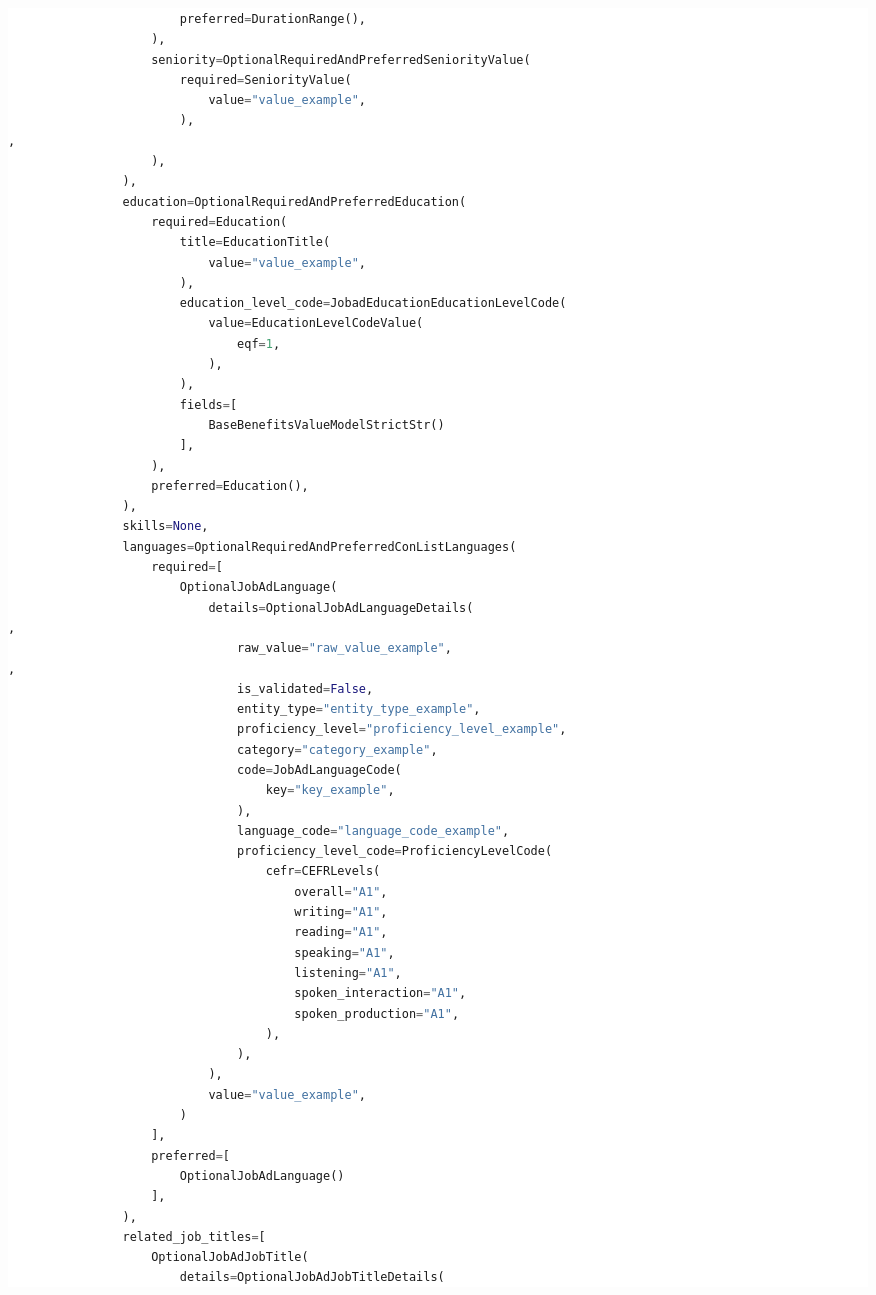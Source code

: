 ```python
                        preferred=DurationRange(),
                    ),
                    seniority=OptionalRequiredAndPreferredSeniorityValue(
                        required=SeniorityValue(
                            value="value_example",
                        ),
,
                    ),
                ),
                education=OptionalRequiredAndPreferredEducation(
                    required=Education(
                        title=EducationTitle(
                            value="value_example",
                        ),
                        education_level_code=JobadEducationEducationLevelCode(
                            value=EducationLevelCodeValue(
                                eqf=1,
                            ),
                        ),
                        fields=[
                            BaseBenefitsValueModelStrictStr()
                        ],
                    ),
                    preferred=Education(),
                ),
                skills=None,
                languages=OptionalRequiredAndPreferredConListLanguages(
                    required=[
                        OptionalJobAdLanguage(
                            details=OptionalJobAdLanguageDetails(
,
                                raw_value="raw_value_example",
,
                                is_validated=False,
                                entity_type="entity_type_example",
                                proficiency_level="proficiency_level_example",
                                category="category_example",
                                code=JobAdLanguageCode(
                                    key="key_example",
                                ),
                                language_code="language_code_example",
                                proficiency_level_code=ProficiencyLevelCode(
                                    cefr=CEFRLevels(
                                        overall="A1",
                                        writing="A1",
                                        reading="A1",
                                        speaking="A1",
                                        listening="A1",
                                        spoken_interaction="A1",
                                        spoken_production="A1",
                                    ),
                                ),
                            ),
                            value="value_example",
                        )
                    ],
                    preferred=[
                        OptionalJobAdLanguage()
                    ],
                ),
                related_job_titles=[
                    OptionalJobAdJobTitle(
                        details=OptionalJobAdJobTitleDetails(
```